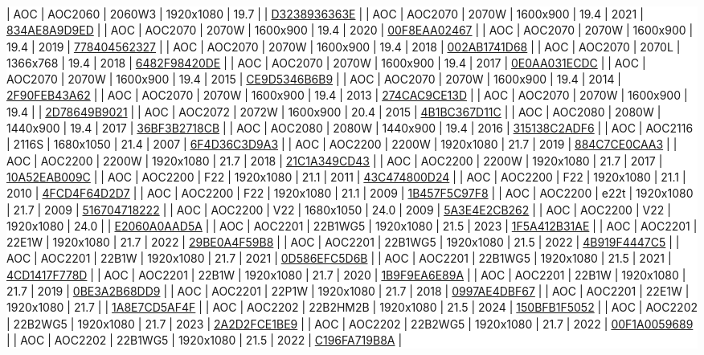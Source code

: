 | AOC              | AOC2060 | 2060W3           | 1920x1080 | 19.7 |      | [D3238936363E](<Digital/AOC/AOC2060/D3238936363E>) |
| AOC              | AOC2070 | 2070W            | 1600x900  | 19.4 | 2021 | [834AE8A9D9ED](<Digital/AOC/AOC2070/834AE8A9D9ED>) |
| AOC              | AOC2070 | 2070W            | 1600x900  | 19.4 | 2020 | [00F8EAA02467](<Digital/AOC/AOC2070/00F8EAA02467>) |
| AOC              | AOC2070 | 2070W            | 1600x900  | 19.4 | 2019 | [778404562327](<Digital/AOC/AOC2070/778404562327>) |
| AOC              | AOC2070 | 2070W            | 1600x900  | 19.4 | 2018 | [002AB1741D68](<Digital/AOC/AOC2070/002AB1741D68>) |
| AOC              | AOC2070 | 2070L            | 1366x768  | 19.4 | 2018 | [6482F98420DE](<Digital/AOC/AOC2070/6482F98420DE>) |
| AOC              | AOC2070 | 2070W            | 1600x900  | 19.4 | 2017 | [0E0AA031ECDC](<Digital/AOC/AOC2070/0E0AA031ECDC>) |
| AOC              | AOC2070 | 2070W            | 1600x900  | 19.4 | 2015 | [CE9D5346B6B9](<Digital/AOC/AOC2070/CE9D5346B6B9>) |
| AOC              | AOC2070 | 2070W            | 1600x900  | 19.4 | 2014 | [2F90FEB43A62](<Digital/AOC/AOC2070/2F90FEB43A62>) |
| AOC              | AOC2070 | 2070W            | 1600x900  | 19.4 | 2013 | [274CAC9CE13D](<Digital/AOC/AOC2070/274CAC9CE13D>) |
| AOC              | AOC2070 | 2070W            | 1600x900  | 19.4 |      | [2D78649B9021](<Digital/AOC/AOC2070/2D78649B9021>) |
| AOC              | AOC2072 | 2072W            | 1600x900  | 20.4 | 2015 | [4B1BC367D11C](<Digital/AOC/AOC2072/4B1BC367D11C>) |
| AOC              | AOC2080 | 2080W            | 1440x900  | 19.4 | 2017 | [36BF3B2718CB](<Digital/AOC/AOC2080/36BF3B2718CB>) |
| AOC              | AOC2080 | 2080W            | 1440x900  | 19.4 | 2016 | [315138C2ADF6](<Digital/AOC/AOC2080/315138C2ADF6>) |
| AOC              | AOC2116 | 2116S            | 1680x1050 | 21.4 | 2007 | [6F4D36C3D9A3](<Digital/AOC/AOC2116/6F4D36C3D9A3>) |
| AOC              | AOC2200 | 2200W            | 1920x1080 | 21.7 | 2019 | [884C7CE0CAA3](<Digital/AOC/AOC2200/884C7CE0CAA3>) |
| AOC              | AOC2200 | 2200W            | 1920x1080 | 21.7 | 2018 | [21C1A349CD43](<Digital/AOC/AOC2200/21C1A349CD43>) |
| AOC              | AOC2200 | 2200W            | 1920x1080 | 21.7 | 2017 | [10A52EAB009C](<Digital/AOC/AOC2200/10A52EAB009C>) |
| AOC              | AOC2200 | F22              | 1920x1080 | 21.1 | 2011 | [43C474800D24](<Digital/AOC/AOC2200/43C474800D24>) |
| AOC              | AOC2200 | F22              | 1920x1080 | 21.1 | 2010 | [4FCD4F64D2D7](<Digital/AOC/AOC2200/4FCD4F64D2D7>) |
| AOC              | AOC2200 | F22              | 1920x1080 | 21.1 | 2009 | [1B457F5C97F8](<Digital/AOC/AOC2200/1B457F5C97F8>) |
| AOC              | AOC2200 | e22t             | 1920x1080 | 21.7 | 2009 | [516704718222](<Digital/AOC/AOC2200/516704718222>) |
| AOC              | AOC2200 | V22              | 1680x1050 | 24.0 | 2009 | [5A3E4E2CB262](<Digital/AOC/AOC2200/5A3E4E2CB262>) |
| AOC              | AOC2200 | V22              | 1920x1080 | 24.0 |      | [E2060A0AAD5A](<Digital/AOC/AOC2200/E2060A0AAD5A>) |
| AOC              | AOC2201 | 22B1WG5          | 1920x1080 | 21.5 | 2023 | [1F5A412B31AE](<Digital/AOC/AOC2201/1F5A412B31AE>) |
| AOC              | AOC2201 | 22E1W            | 1920x1080 | 21.7 | 2022 | [29BE0A4F59B8](<Digital/AOC/AOC2201/29BE0A4F59B8>) |
| AOC              | AOC2201 | 22B1WG5          | 1920x1080 | 21.5 | 2022 | [4B919F4447C5](<Digital/AOC/AOC2201/4B919F4447C5>) |
| AOC              | AOC2201 | 22B1W            | 1920x1080 | 21.7 | 2021 | [0D586EFC5D6B](<Digital/AOC/AOC2201/0D586EFC5D6B>) |
| AOC              | AOC2201 | 22B1WG5          | 1920x1080 | 21.5 | 2021 | [4CD1417F778D](<Digital/AOC/AOC2201/4CD1417F778D>) |
| AOC              | AOC2201 | 22B1W            | 1920x1080 | 21.7 | 2020 | [1B9F9EA6E89A](<Digital/AOC/AOC2201/1B9F9EA6E89A>) |
| AOC              | AOC2201 | 22B1W            | 1920x1080 | 21.7 | 2019 | [0BE3A2B68DD9](<Digital/AOC/AOC2201/0BE3A2B68DD9>) |
| AOC              | AOC2201 | 22P1W            | 1920x1080 | 21.7 | 2018 | [0997AE4DBF67](<Digital/AOC/AOC2201/0997AE4DBF67>) |
| AOC              | AOC2201 | 22E1W            | 1920x1080 | 21.7 |      | [1A8E7CD5AF4F](<Digital/AOC/AOC2201/1A8E7CD5AF4F>) |
| AOC              | AOC2202 | 22B2HM2B         | 1920x1080 | 21.5 | 2024 | [150BFB1F5052](<Digital/AOC/AOC2202/150BFB1F5052>) |
| AOC              | AOC2202 | 22B2WG5          | 1920x1080 | 21.7 | 2023 | [2A2D2FCE1BE9](<Digital/AOC/AOC2202/2A2D2FCE1BE9>) |
| AOC              | AOC2202 | 22B2WG5          | 1920x1080 | 21.7 | 2022 | [00F1A0059689](<Digital/AOC/AOC2202/00F1A0059689>) |
| AOC              | AOC2202 | 22B1WG5          | 1920x1080 | 21.5 | 2022 | [C196FA719B8A](<Digital/AOC/AOC2202/C196FA719B8A>) |